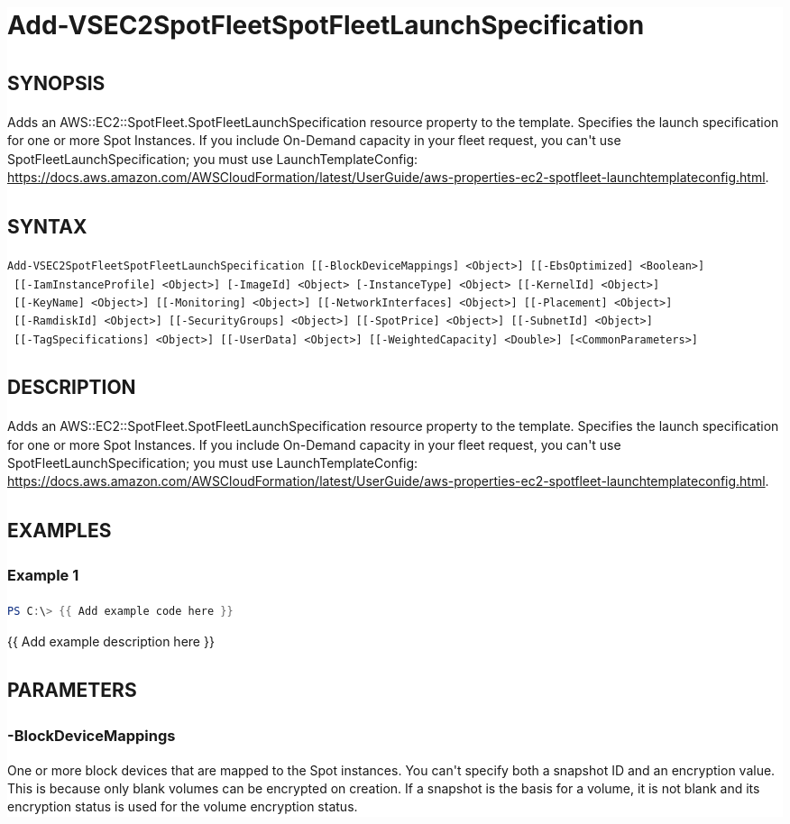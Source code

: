 # Add-VSEC2SpotFleetSpotFleetLaunchSpecification

## SYNOPSIS
Adds an AWS::EC2::SpotFleet.SpotFleetLaunchSpecification resource property to the template.
Specifies the launch specification for one or more Spot Instances.
If you include On-Demand capacity in your fleet request, you can't use SpotFleetLaunchSpecification; you must use  LaunchTemplateConfig: https://docs.aws.amazon.com/AWSCloudFormation/latest/UserGuide/aws-properties-ec2-spotfleet-launchtemplateconfig.html.

## SYNTAX

```
Add-VSEC2SpotFleetSpotFleetLaunchSpecification [[-BlockDeviceMappings] <Object>] [[-EbsOptimized] <Boolean>]
 [[-IamInstanceProfile] <Object>] [-ImageId] <Object> [-InstanceType] <Object> [[-KernelId] <Object>]
 [[-KeyName] <Object>] [[-Monitoring] <Object>] [[-NetworkInterfaces] <Object>] [[-Placement] <Object>]
 [[-RamdiskId] <Object>] [[-SecurityGroups] <Object>] [[-SpotPrice] <Object>] [[-SubnetId] <Object>]
 [[-TagSpecifications] <Object>] [[-UserData] <Object>] [[-WeightedCapacity] <Double>] [<CommonParameters>]
```

## DESCRIPTION
Adds an AWS::EC2::SpotFleet.SpotFleetLaunchSpecification resource property to the template.
Specifies the launch specification for one or more Spot Instances.
If you include On-Demand capacity in your fleet request, you can't use SpotFleetLaunchSpecification; you must use  LaunchTemplateConfig: https://docs.aws.amazon.com/AWSCloudFormation/latest/UserGuide/aws-properties-ec2-spotfleet-launchtemplateconfig.html.

## EXAMPLES

### Example 1
```powershell
PS C:\> {{ Add example code here }}
```

{{ Add example description here }}

## PARAMETERS

### -BlockDeviceMappings
One or more block devices that are mapped to the Spot instances.
You can't specify both a snapshot ID and an encryption value.
This is because only blank volumes can be encrypted on creation.
If a snapshot is the basis for a volume, it is not blank and its encryption status is used for the volume encryption status.
